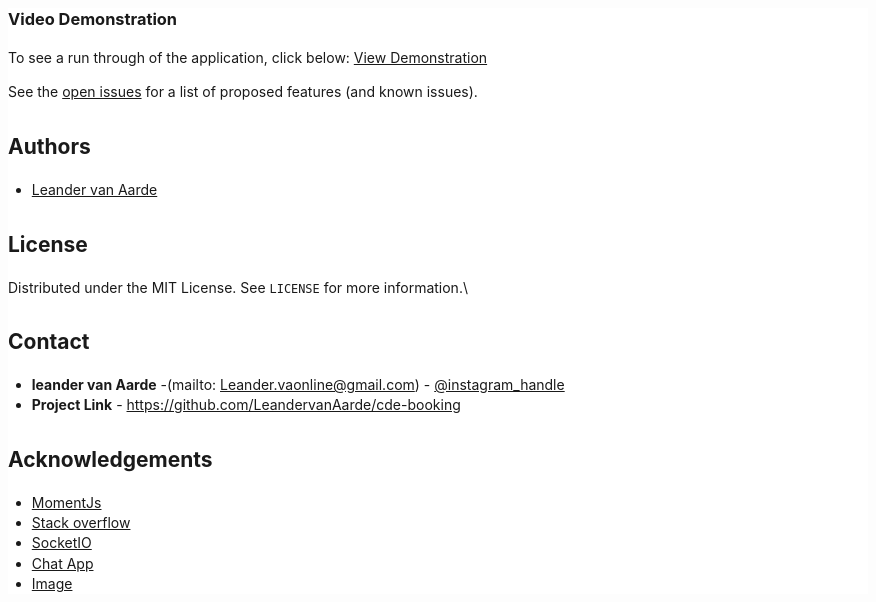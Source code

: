 ### Video Demonstration
To see a run through of the application, click below:
[View Demonstration](https://drive.google.com/uc?export=view&id=15g0MauoJMrDld3alcVn1GhrlNraR1i_w)


See the [open issues](https://github.com/LeandervanAarde/cde-booking/issues) for a list of proposed features (and known issues).


## Authors

* [Leander van Aarde](https://github.com/LeandervanAarde/cde-booking)


## License

Distributed under the MIT License. See `LICENSE` for more information.\


## Contact

* **leander van Aarde** -(mailto: Leander.vaonline@gmail.com) - [@instagram_handle](https://www.instagram.com/_.leander_e/) 
* **Project Link** - https://github.com/LeandervanAarde/cde-booking


## Acknowledgements

* [MomentJs](https://momentjs.com/)
* [Stack overflow](https://stackoverflow.com/)
* [SocketIO](https://socket.io/)
* [Chat App](https://www.fullstacklabs.co/blog/chat-application-react-express-socket-io)
* [Image](https://unsplash.com/)
